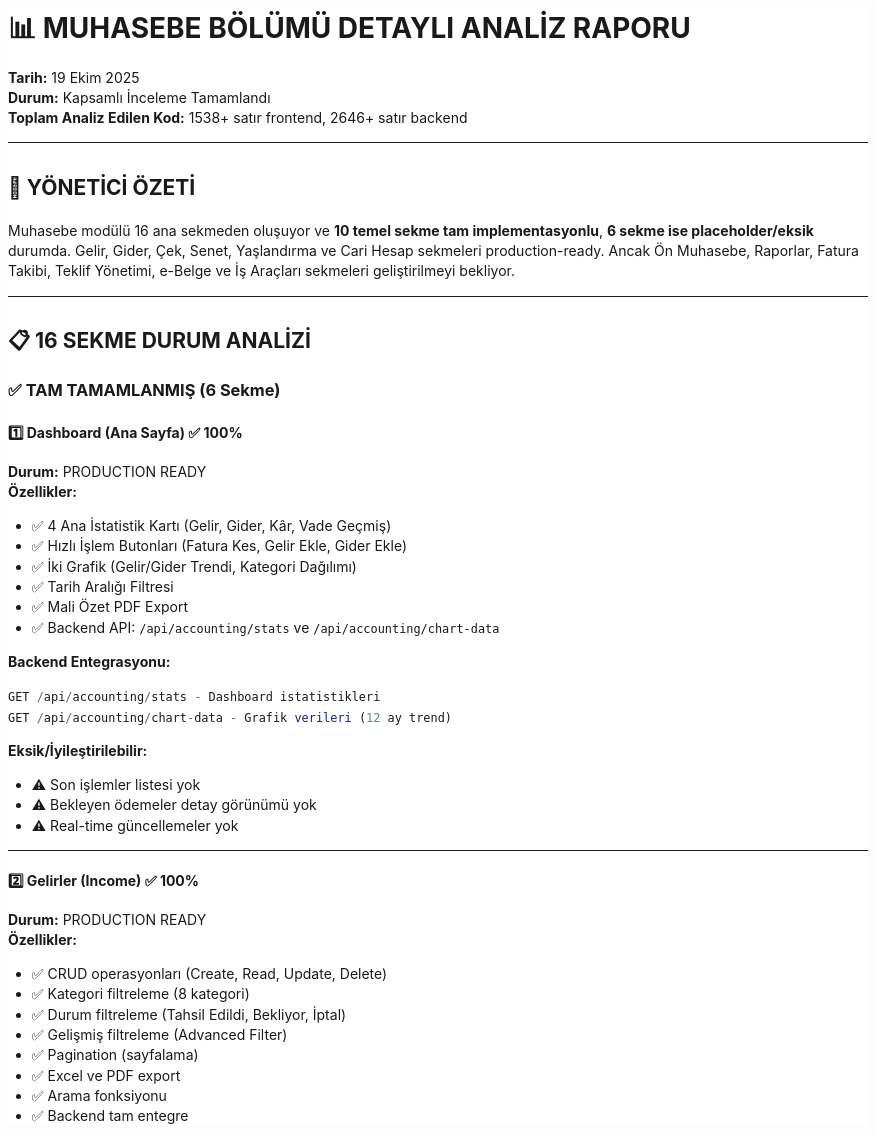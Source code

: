 # 📊 MUHASEBE BÖLÜMÜ DETAYLI ANALİZ RAPORU
**Tarih:** 19 Ekim 2025  
**Durum:** Kapsamlı İnceleme Tamamlandı  
**Toplam Analiz Edilen Kod:** 1538+ satır frontend, 2646+ satır backend

---

## 🎯 YÖNETİCİ ÖZETİ

Muhasebe modülü 16 ana sekmeden oluşuyor ve **10 temel sekme tam implementasyonlu**, **6 sekme ise placeholder/eksik** durumda. Gelir, Gider, Çek, Senet, Yaşlandırma ve Cari Hesap sekmeleri production-ready. Ancak Ön Muhasebe, Raporlar, Fatura Takibi, Teklif Yönetimi, e-Belge ve İş Araçları sekmeleri geliştirilmeyi bekliyor.

---

## 📋 16 SEKME DURUM ANALİZİ

### ✅ **TAM TAMAMLANMIŞ (6 Sekme)**

#### 1️⃣ **Dashboard (Ana Sayfa)** ✅ 100%
**Durum:** PRODUCTION READY  
**Özellikler:**
- ✅ 4 Ana İstatistik Kartı (Gelir, Gider, Kâr, Vade Geçmiş)
- ✅ Hızlı İşlem Butonları (Fatura Kes, Gelir Ekle, Gider Ekle)
- ✅ İki Grafik (Gelir/Gider Trendi, Kategori Dağılımı)
- ✅ Tarih Aralığı Filtresi
- ✅ Mali Özet PDF Export
- ✅ Backend API: `/api/accounting/stats` ve `/api/accounting/chart-data`

**Backend Entegrasyonu:**
```typescript
GET /api/accounting/stats - Dashboard istatistikleri
GET /api/accounting/chart-data - Grafik verileri (12 ay trend)
```

**Eksik/İyileştirilebilir:**
- ⚠️ Son işlemler listesi yok
- ⚠️ Bekleyen ödemeler detay görünümü yok
- ⚠️ Real-time güncellemeler yok

---

#### 2️⃣ **Gelirler (Income)** ✅ 100%
**Durum:** PRODUCTION READY  
**Özellikler:**
- ✅ CRUD operasyonları (Create, Read, Update, Delete)
- ✅ Kategori filtreleme (8 kategori)
- ✅ Durum filtreleme (Tahsil Edildi, Bekliyor, İptal)
- ✅ Gelişmiş filtreleme (Advanced Filter)
- ✅ Pagination (sayfalama)
- ✅ Excel ve PDF export
- ✅ Arama fonksiyonu
- ✅ Backend tam entegre
